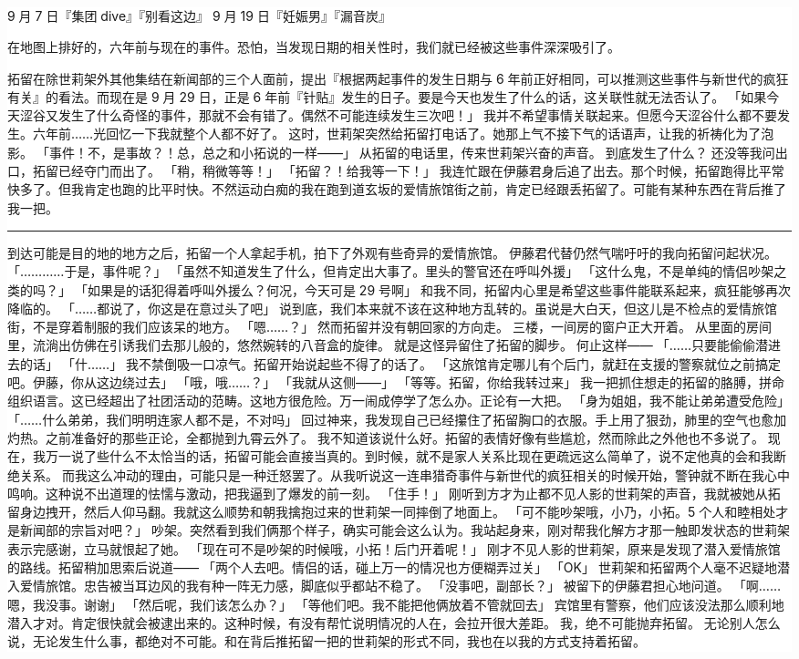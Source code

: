9 月 7 日『集团 dive』『别看这边』
9 月 19 日『妊娠男』『漏音炭』

在地图上排好的，六年前与现在的事件。恐怕，当发现日期的相关性时，我们就已经被这些事件深深吸引了。

拓留在除世莉架外其他集结在新闻部的三个人面前，提出『根据两起事件的发生日期与 6 年前正好相同，可以推测这些事件与新世代的疯狂有关』的看法。而现在是 9 月 29 日，正是 6 年前『针贴』发生的日子。要是今天也发生了什么的话，这关联性就无法否认了。
「如果今天涩谷又发生了什么奇怪的事件，那就不会有错了。偶然不可能连续发生三次吧！」
我并不希望事情关联起来。但愿今天涩谷什么都不要发生。六年前……光回忆一下我就整个人都不好了。
这时，世莉架突然给拓留打电话了。她那上气不接下气的话语声，让我的祈祷化为了泡影。
「事件！不，是事故？！总，总之和小拓说的一样——」
从拓留的电话里，传来世莉架兴奋的声音。
到底发生了什么？
还没等我问出口，拓留已经夺门而出了。
「稍，稍微等等！」
「拓留？！给我等一下！」
我连忙跟在伊藤君身后追了出去。那个时候，拓留跑得比平常快多了。但我肯定也跑的比平时快。不然运动白痴的我在跑到道玄坂的爱情旅馆街之前，肯定已经跟丢拓留了。可能有某种东西在背后推了我一把。
***
到达可能是目的地的地方之后，拓留一个人拿起手机，拍下了外观有些奇异的爱情旅馆。
伊藤君代替仍然气喘吁吁的我向拓留问起状况。
「…………于是，事件呢？」
「虽然不知道发生了什么，但肯定出大事了。里头的警官还在呼叫外援」
「这什么鬼，不是单纯的情侣吵架之类的吗？」
「如果是的话犯得着呼叫外援么？何况，今天可是 29 号啊」
和我不同，拓留内心里是希望这些事件能联系起来，疯狂能够再次降临的。
「……都说了，你这是在意过头了吧」
说到底，我们本来就不该在这种地方乱转的。虽说是大白天，但这儿是不检点的爱情旅馆街，不是穿着制服的我们应该呆的地方。
「嗯……？」
然而拓留并没有朝回家的方向走。
三楼，一间房的窗户正大开着。
从里面的房间里，流淌出仿佛在引诱我们去那儿般的，悠然婉转的八音盒的旋律。
就是这怪异留住了拓留的脚步。
何止这样——
「……只要能偷偷潜进去的话」
「什……」
我不禁倒吸一口凉气。拓留开始说起些不得了的话了。
「这旅馆肯定哪儿有个后门，就赶在支援的警察就位之前搞定吧。伊藤，你从这边绕过去」
「哦，哦……？」
「我就从这侧——」
「等等。拓留，你给我转过来」
我一把抓住想走的拓留的胳膊，拼命组织语言。这已经超出了社团活动的范畴。这地方很危险。万一闹成停学了怎么办。正论有一大把。
「身为姐姐，我不能让弟弟遭受危险」
「……什么弟弟，我们明明连家人都不是，不对吗」
回过神来，我发现自己已经攥住了拓留胸口的衣服。手上用了狠劲，肺里的空气也愈加灼热。之前准备好的那些正论，全都抛到九霄云外了。
我不知道该说什么好。拓留的表情好像有些尴尬，然而除此之外他也不多说了。
现在，我万一说了些什么不太恰当的话，拓留可能会直接当真的。到时候，就不是家人关系比现在更疏远这么简单了，说不定他真的会和我断绝关系。
而我这么冲动的理由，可能只是一种迁怒罢了。从我听说这一连串猎奇事件与新世代的疯狂相关的时候开始，警钟就不断在我心中鸣响。这种说不出道理的怯懦与激动，把我逼到了爆发的前一刻。
「住手！」
刚听到方才为止都不见人影的世莉架的声音，我就被她从拓留身边拽开，然后人仰马翻。我就这么顺势和朝我擒抱过来的世莉架一同摔倒了地面上。
「可不能吵架哦，小乃，小拓。5 个人和睦相处才是新闻部的宗旨对吧？」
吵架。突然看到我们俩那个样子，确实可能会这么认为。我站起身来，刚对帮我化解方才那一触即发状态的世莉架表示完感谢，立马就恨起了她。
「现在可不是吵架的时候哦，小拓！后门开着呢！」
刚才不见人影的世莉架，原来是发现了潜入爱情旅馆的路线。拓留稍加思索后说道——
「两个人去吧。情侣的话，碰上万一的情况也方便糊弄过关」
「OK」
世莉架和拓留两个人毫不迟疑地潜入爱情旅馆。忠告被当耳边风的我有种一阵无力感，脚底似乎都站不稳了。
「没事吧，副部长？」
被留下的伊藤君担心地问道。
「啊……嗯，我没事。谢谢」
「然后呢，我们该怎么办？」
「等他们吧。我不能把他俩放着不管就回去」
宾馆里有警察，他们应该没法那么顺利地潜入才对。肯定很快就会被逮出来的。这种时候，有没有帮忙说明情况的人在，会拉开很大差距。
我，绝不可能抛弃拓留。
无论别人怎么说，无论发生什么事，都绝对不可能。和在背后推拓留一把的世莉架的形式不同，我也在以我的方式支持着拓留。